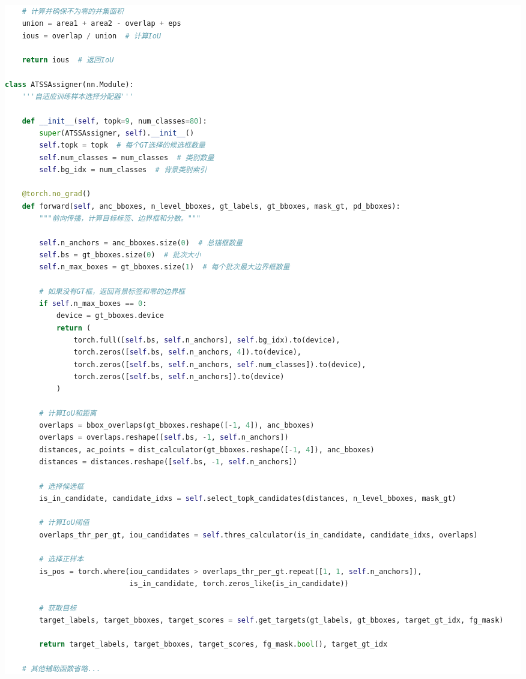 ```python
    # 计算并确保不为零的并集面积
    union = area1 + area2 - overlap + eps
    ious = overlap / union  # 计算IoU

    return ious  # 返回IoU

class ATSSAssigner(nn.Module):
    '''自适应训练样本选择分配器'''
    
    def __init__(self, topk=9, num_classes=80):
        super(ATSSAssigner, self).__init__()
        self.topk = topk  # 每个GT选择的候选框数量
        self.num_classes = num_classes  # 类别数量
        self.bg_idx = num_classes  # 背景类别索引

    @torch.no_grad()
    def forward(self, anc_bboxes, n_level_bboxes, gt_labels, gt_bboxes, mask_gt, pd_bboxes):
        """前向传播，计算目标标签、边界框和分数。"""
        
        self.n_anchors = anc_bboxes.size(0)  # 总锚框数量
        self.bs = gt_bboxes.size(0)  # 批次大小
        self.n_max_boxes = gt_bboxes.size(1)  # 每个批次最大边界框数量

        # 如果没有GT框，返回背景标签和零的边界框
        if self.n_max_boxes == 0:
            device = gt_bboxes.device
            return (
                torch.full([self.bs, self.n_anchors], self.bg_idx).to(device),
                torch.zeros([self.bs, self.n_anchors, 4]).to(device),
                torch.zeros([self.bs, self.n_anchors, self.num_classes]).to(device),
                torch.zeros([self.bs, self.n_anchors]).to(device)
            )

        # 计算IoU和距离
        overlaps = bbox_overlaps(gt_bboxes.reshape([-1, 4]), anc_bboxes)
        overlaps = overlaps.reshape([self.bs, -1, self.n_anchors])
        distances, ac_points = dist_calculator(gt_bboxes.reshape([-1, 4]), anc_bboxes)
        distances = distances.reshape([self.bs, -1, self.n_anchors])

        # 选择候选框
        is_in_candidate, candidate_idxs = self.select_topk_candidates(distances, n_level_bboxes, mask_gt)

        # 计算IoU阈值
        overlaps_thr_per_gt, iou_candidates = self.thres_calculator(is_in_candidate, candidate_idxs, overlaps)

        # 选择正样本
        is_pos = torch.where(iou_candidates > overlaps_thr_per_gt.repeat([1, 1, self.n_anchors]),
                             is_in_candidate, torch.zeros_like(is_in_candidate))

        # 获取目标
        target_labels, target_bboxes, target_scores = self.get_targets(gt_labels, gt_bboxes, target_gt_idx, fg_mask)

        return target_labels, target_bboxes, target_scores, fg_mask.bool(), target_gt_idx

    # 其他辅助函数省略...
```

